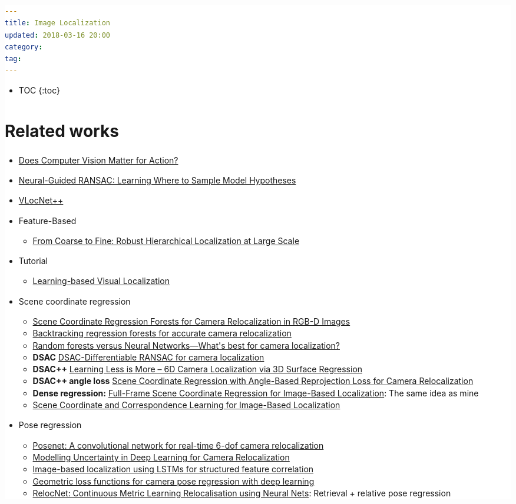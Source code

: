 ```yaml
---
title: Image Localization
updated: 2018-03-16 20:00
category:
tag:
---
```


* TOC
{:toc}

# Related works

* [Does Computer Vision Matter for Action?](http://vladlen.info/papers/does-vision-matter.pdf)

* [Neural-Guided RANSAC: Learning Where to Sample Model Hypotheses](https://arxiv.org/pdf/1905.04132.pdf)
* [VLocNet++](https://arxiv.org/pdf/1804.08366.pdf)

* Feature-Based
  * [From Coarse to Fine: Robust Hierarchical Localization at Large Scale](https://arxiv.org/pdf/1812.03506.pdf)

* Tutorial
	* [Learning-based Visual Localization](https://alexgkendall.com/media/presentations/lsvpr_2017_cvpr_tutorial_alex_kendall.pdf)

* Scene coordinate regression
	* [Scene Coordinate Regression Forests for Camera Relocalization in RGB-D Images](http://openaccess.thecvf.com/content_cvpr_2013/papers/Shotton_Scene_Coordinate_Regression_2013_CVPR_paper.pdf)
	* [Backtracking regression forests for accurate camera relocalization](https://arxiv.org/pdf/1710.07965)
	* [Random forests versus Neural Networks—What's best for camera localization?](http://cvlab-dresden.de/HTML/people/alexander_krull/publications/ICRA_2017.pdf)
	* **DSAC** [DSAC-Differentiable RANSAC for camera localization](http://openaccess.thecvf.com/content_cvpr_2017/papers/Brachmann_DSAC_-_Differentiable_CVPR_2017_paper.pdf)
	* **DSAC++** [Learning Less is More – 6D Camera Localization via 3D Surface Regression](https://arxiv.org/pdf/1711.10228.pdf)
	* **DSAC++ angle loss** [Scene Coordinate Regression with Angle-Based Reprojection Loss for Camera Relocalization](https://arxiv.org/pdf/1808.04999.pdf)
	* **Dense regression:** [Full-Frame Scene Coordinate Regression for Image-Based Localization](https://arxiv.org/pdf/1802.03237.pdf): The same idea as mine
	* [Scene Coordinate and Correspondence Learning for Image-Based Localization](https://arxiv.org/pdf/1805.08443.pdf)

* Pose regression
	* [Posenet: A convolutional network for real-time 6-dof camera relocalization](https://www.cv-foundation.org/openaccess/content_iccv_2015/papers/Kendall_PoseNet_A_Convolutional_ICCV_2015_paper.pdf?utm_source=mandiner&utm_medium=link&utm_campaign=mandiner_digit_201512)
	* [Modelling Uncertainty in Deep Learning for Camera Relocalization](https://arxiv.org/pdf/1509.05909.pdf)
	* [Image-based localization using LSTMs for structured feature correlation](https://arxiv.org/pdf/1611.07890.pdf)
	* [Geometric loss functions for camera pose regression with deep learning](http://openaccess.thecvf.com/content_cvpr_2017/papers/Kendall_Geometric_Loss_Functions_CVPR_2017_paper.pdf)
	* [RelocNet: Continuous Metric Learning Relocalisation using Neural Nets](http://openaccess.thecvf.com/content_ECCV_2018/papers/Vassileios_Balntas_RelocNet_Continous_Metric_ECCV_2018_paper.pdf): Retrieval + relative pose regression
